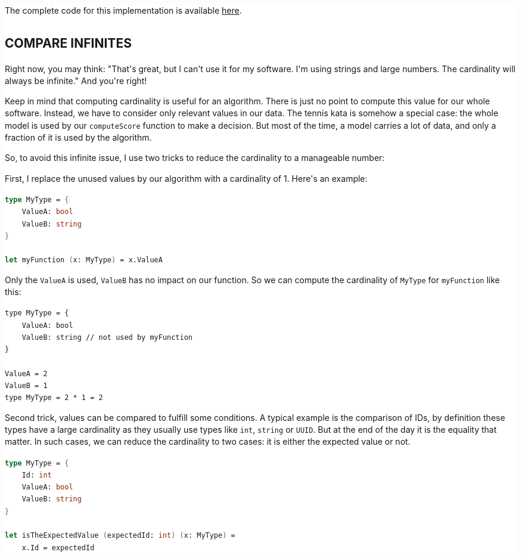 The complete code for this implementation is available [here](tennis-kata-solution-2.fsx).

## COMPARE INFINITES

Right now, you may think: "That's great, but I can't use it for my software. I'm using strings and large numbers. The cardinality will always be infinite." And you're right!  

Keep in mind that computing cardinality is useful for an algorithm. There is just no point to compute this value for our whole software. Instead, we have to consider only relevant values in our data. The tennis kata is somehow a special case: the whole model is used by our `computeScore` function to make a decision. But most of the time, a model carries a lot of data, and only a fraction of it is used by the algorithm.  

So, to avoid this infinite issue, I use two tricks to reduce the cardinality to a manageable number:  

First, I replace the unused values by our algorithm with a cardinality of 1. Here's an example:

```fsharp
type MyType = {
    ValueA: bool
    ValueB: string
}

let myFunction (x: MyType) = x.ValueA
```

Only the `ValueA` is used, `ValueB` has no impact on our function. So we can compute the cardinality of `MyType` for `myFunction` like this:  

```text
type MyType = {
    ValueA: bool
    ValueB: string // not used by myFunction
}

ValueA = 2
ValueB = 1
type MyType = 2 * 1 = 2
```

Second trick, values can be compared to fulfill some conditions. A typical example is the comparison of IDs, by definition these types have a large cardinality as they usually use types like `int`, `string` or `UUID`. But at the end of the day it is the equality that matter. In such cases, we can reduce the cardinality to two cases: it is either the expected value or not.

```fsharp
type MyType = {
    Id: int
    ValueA: bool
    ValueB: string
}

let isTheExpectedValue (expectedId: int) (x: MyType) = 
    x.Id = expectedId
```
